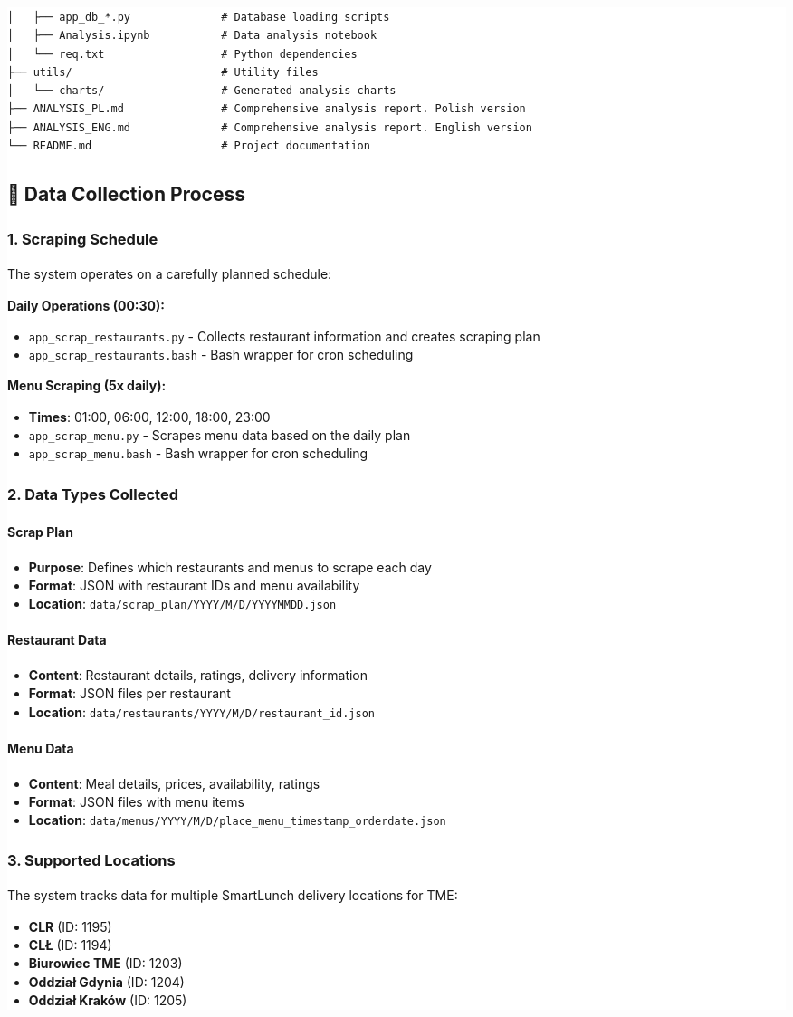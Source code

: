 ```
│   ├── app_db_*.py              # Database loading scripts
│   ├── Analysis.ipynb           # Data analysis notebook
│   └── req.txt                  # Python dependencies
├── utils/                       # Utility files
│   └── charts/                  # Generated analysis charts
├── ANALYSIS_PL.md               # Comprehensive analysis report. Polish version
├── ANALYSIS_ENG.md              # Comprehensive analysis report. English version
└── README.md                    # Project documentation
```

## 🔄 Data Collection Process

### 1. Scraping Schedule

The system operates on a carefully planned schedule:

**Daily Operations (00:30):**
- `app_scrap_restaurants.py` - Collects restaurant information and creates scraping plan
- `app_scrap_restaurants.bash` - Bash wrapper for cron scheduling

**Menu Scraping (5x daily):**
- **Times**: 01:00, 06:00, 12:00, 18:00, 23:00
- `app_scrap_menu.py` - Scrapes menu data based on the daily plan
- `app_scrap_menu.bash` - Bash wrapper for cron scheduling

### 2. Data Types Collected

#### Scrap Plan
- **Purpose**: Defines which restaurants and menus to scrape each day
- **Format**: JSON with restaurant IDs and menu availability
- **Location**: `data/scrap_plan/YYYY/M/D/YYYYMMDD.json`

#### Restaurant Data
- **Content**: Restaurant details, ratings, delivery information
- **Format**: JSON files per restaurant
- **Location**: `data/restaurants/YYYY/M/D/restaurant_id.json`

#### Menu Data
- **Content**: Meal details, prices, availability, ratings
- **Format**: JSON files with menu items
- **Location**: `data/menus/YYYY/M/D/place_menu_timestamp_orderdate.json`

### 3. Supported Locations

The system tracks data for multiple SmartLunch delivery locations for TME:
- **CLR** (ID: 1195)
- **CLŁ** (ID: 1194) 
- **Biurowiec TME** (ID: 1203)
- **Oddział Gdynia** (ID: 1204)
- **Oddział Kraków** (ID: 1205)
